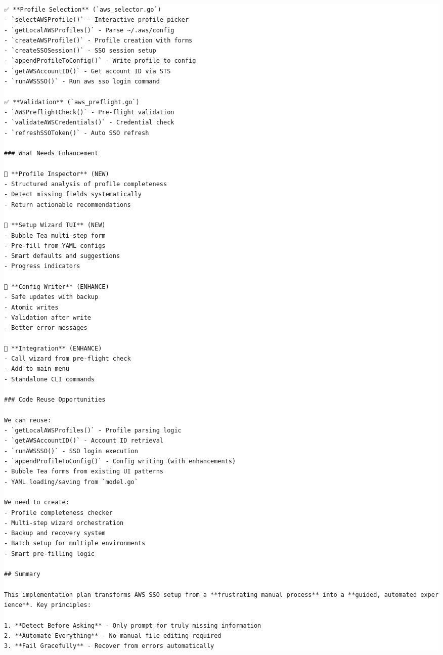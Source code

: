 ```
✅ **Profile Selection** (`aws_selector.go`)
- `selectAWSProfile()` - Interactive profile picker
- `getLocalAWSProfiles()` - Parse ~/.aws/config
- `createAWSProfile()` - Profile creation with forms
- `createSSOSession()` - SSO session setup
- `appendProfileToConfig()` - Write profile to config
- `getAWSAccountID()` - Get account ID via STS
- `runAWSSSO()` - Run aws sso login command

✅ **Validation** (`aws_preflight.go`)
- `AWSPreflightCheck()` - Pre-flight validation
- `validateAWSCredentials()` - Credential check
- `refreshSSOToken()` - Auto SSO refresh

### What Needs Enhancement

🔧 **Profile Inspector** (NEW)
- Structured analysis of profile completeness
- Detect missing fields systematically
- Return actionable recommendations

🔧 **Setup Wizard TUI** (NEW)
- Bubble Tea multi-step form
- Pre-fill from YAML configs
- Smart defaults and suggestions
- Progress indicators

🔧 **Config Writer** (ENHANCE)
- Safe updates with backup
- Atomic writes
- Validation after write
- Better error messages

🔧 **Integration** (ENHANCE)
- Call wizard from pre-flight check
- Add to main menu
- Standalone CLI commands

### Code Reuse Opportunities

We can reuse:
- `getLocalAWSProfiles()` - Profile parsing logic
- `getAWSAccountID()` - Account ID retrieval
- `runAWSSSO()` - SSO login execution
- `appendProfileToConfig()` - Config writing (with enhancements)
- Bubble Tea forms from existing UI patterns
- YAML loading/saving from `model.go`

We need to create:
- Profile completeness checker
- Multi-step wizard orchestration
- Backup and recovery system
- Batch setup for multiple environments
- Smart pre-filling logic

## Summary

This implementation plan transforms AWS SSO setup from a **frustrating manual process** into a **guided, automated experience**. Key principles:

1. **Detect Before Asking** - Only prompt for truly missing information
2. **Automate Everything** - No manual file editing required
3. **Fail Gracefully** - Recover from errors automatically
```